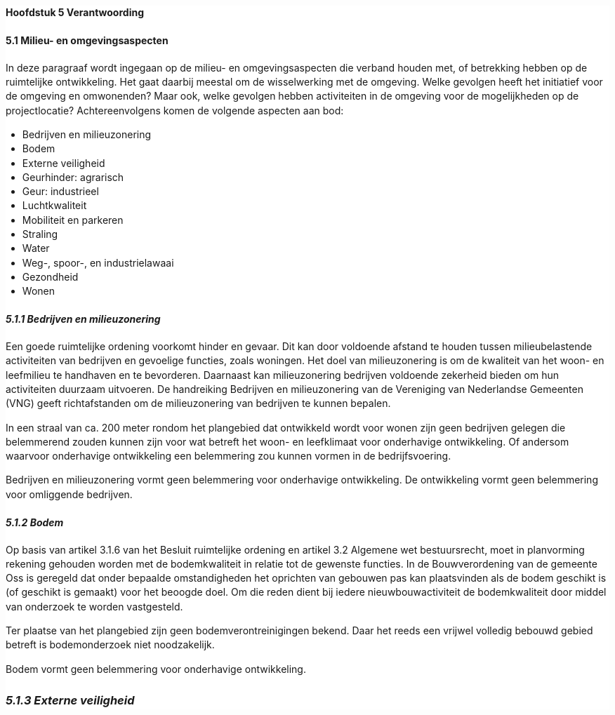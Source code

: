 #### **Hoofdstuk 5 Verantwoording**

#### **5.1 Milieu- en omgevingsaspecten**

In deze paragraaf wordt ingegaan op de milieu- en omgevingsaspecten die verband houden met, of betrekking hebben op de ruimtelijke ontwikkeling. Het gaat daarbij meestal om de wisselwerking met de omgeving. Welke gevolgen heeft het initiatief voor de omgeving en omwonenden? Maar ook, welke gevolgen hebben activiteiten in de omgeving voor de mogelijkheden op de projectlocatie? Achtereenvolgens komen de volgende aspecten aan bod:

- Bedrijven en milieuzonering
- Bodem
- Externe veiligheid
- Geurhinder: agrarisch
- Geur: industrieel
- Luchtkwaliteit
- Mobiliteit en parkeren
- Straling
- Water
- Weg-, spoor-, en industrielawaai
- Gezondheid
- Wonen

#### *5.1.1 Bedrijven en milieuzonering*

Een goede ruimtelijke ordening voorkomt hinder en gevaar. Dit kan door voldoende afstand te houden tussen milieubelastende activiteiten van bedrijven en gevoelige functies, zoals woningen. Het doel van milieuzonering is om de kwaliteit van het woon- en leefmilieu te handhaven en te bevorderen. Daarnaast kan milieuzonering bedrijven voldoende zekerheid bieden om hun activiteiten duurzaam uitvoeren. De handreiking Bedrijven en milieuzonering van de Vereniging van Nederlandse Gemeenten (VNG) geeft richtafstanden om de milieuzonering van bedrijven te kunnen bepalen.

In een straal van ca. 200 meter rondom het plangebied dat ontwikkeld wordt voor wonen zijn geen bedrijven gelegen die belemmerend zouden kunnen zijn voor wat betreft het woon- en leefklimaat voor onderhavige ontwikkeling. Of andersom waarvoor onderhavige ontwikkeling een belemmering zou kunnen vormen in de bedrijfsvoering.

Bedrijven en milieuzonering vormt geen belemmering voor onderhavige ontwikkeling. De ontwikkeling vormt geen belemmering voor omliggende bedrijven.

#### *5.1.2 Bodem*

Op basis van artikel 3.1.6 van het Besluit ruimtelijke ordening en artikel 3.2 Algemene wet bestuursrecht, moet in planvorming rekening gehouden worden met de bodemkwaliteit in relatie tot de gewenste functies. In de Bouwverordening van de gemeente Oss is geregeld dat onder bepaalde omstandigheden het oprichten van gebouwen pas kan plaatsvinden als de bodem geschikt is (of geschikt is gemaakt) voor het beoogde doel. Om die reden dient bij iedere nieuwbouwactiviteit de bodemkwaliteit door middel van onderzoek te worden vastgesteld.

Ter plaatse van het plangebied zijn geen bodemverontreinigingen bekend. Daar het reeds een vrijwel volledig bebouwd gebied betreft is bodemonderzoek niet noodzakelijk.

Bodem vormt geen belemmering voor onderhavige ontwikkeling.

### *5.1.3 Externe veiligheid*
